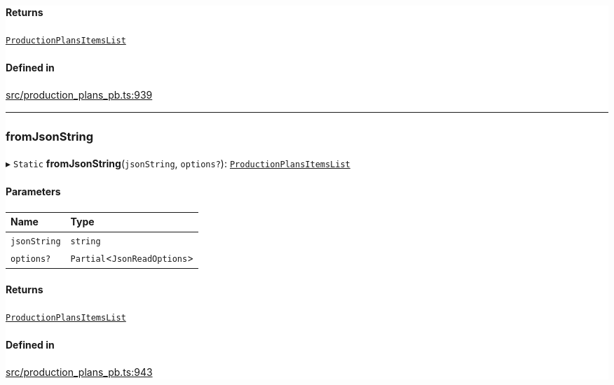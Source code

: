 #### Returns

[`ProductionPlansItemsList`](ProductionPlansItemsList.md)

#### Defined in

[src/production_plans_pb.ts:939](https://github.com/Unaxiom/genesis-ts-sdk/blob/a265138/src/production_plans_pb.ts#L939)

___

### fromJsonString

▸ `Static` **fromJsonString**(`jsonString`, `options?`): [`ProductionPlansItemsList`](ProductionPlansItemsList.md)

#### Parameters

| Name | Type |
| :------ | :------ |
| `jsonString` | `string` |
| `options?` | `Partial`<`JsonReadOptions`\> |

#### Returns

[`ProductionPlansItemsList`](ProductionPlansItemsList.md)

#### Defined in

[src/production_plans_pb.ts:943](https://github.com/Unaxiom/genesis-ts-sdk/blob/a265138/src/production_plans_pb.ts#L943)

